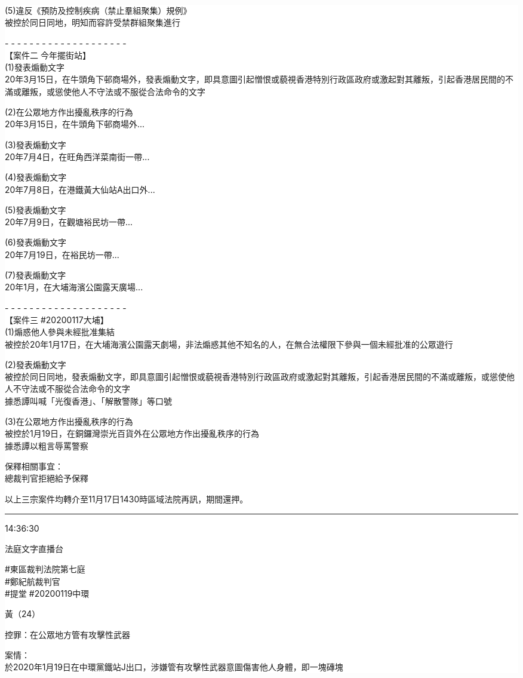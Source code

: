 (5)違反《預防及控制疾病（禁止羣組聚集）規例》  
被控於同日同地，明知而容許受禁群組聚集進行  
  
\- - - - - - - - - - - - - - - - - - - -  
【案件二 今年擺街站】  
(1)發表煽動文字  
20年3月15日，在牛頭角下邨商場外，發表煽動文字，即具意圖引起憎恨或藐視香港特別行政區政府或激起對其離叛，引起香港居民間的不滿或離叛，或慫使他人不守法或不服從合法命令的文字  
  
(2)在公眾地方作出擾亂秩序的行為  
20年3月15日，在牛頭角下邨商場外...  
  
(3)發表煽動文字  
20年7月4日，在旺角西洋菜南街一帶...  
  
(4)發表煽動文字  
20年7月8日，在港鐵黃大仙站A出口外...  
  
(5)發表煽動文字  
20年7月9日，在觀塘裕民坊一帶...  
  
(6)發表煽動文字  
20年7月19日，在裕民坊一帶...  
  
(7)發表煽動文字  
20年1月，在大埔海濱公園露天廣場...  
  
\- - - - - - - - - - - - - - - - - - - -  
【案件三 \#20200117大埔】  
(1)煽惑他人參與未經批准集結  
被控於20年1月17日，在大埔海濱公園露天劇場，非法煽惑其他不知名的人，在無合法權限下參與一個未經批准的公眾遊行  
  
(2)發表煽動文字  
被控於同日同地，發表煽動文字，即具意圖引起憎恨或藐視香港特別行政區政府或激起對其離叛，引起香港居民間的不滿或離叛，或慫使他人不守法或不服從合法命令的文字  
據悉譚叫喊「光復香港」、「解散警隊」等口號  
  
(3)在公眾地方作出擾亂秩序的行為  
被控於1月19日，在銅鑼灣崇光百貨外在公眾地方作出擾亂秩序的行為  
據悉譚以粗言辱罵警察  
  
保釋相關事宜：  
總裁判官拒絕給予保釋  
  
以上三宗案件均轉介至11月17日1430時區域法院再訊，期間還押。

---
      
14:36:30

法庭文字直播台

\#東區裁判法院第七庭  
\#鄭紀航裁判官  
\#提堂 \#20200119中環  
  
黃（24）  
  
控罪：在公眾地方管有攻擊性武器  
  
案情：  
於2020年1月19日在中環黨鐵站J出口，涉嫌管有攻擊性武器意圖傷害他人身體，即一塊磚塊  
  